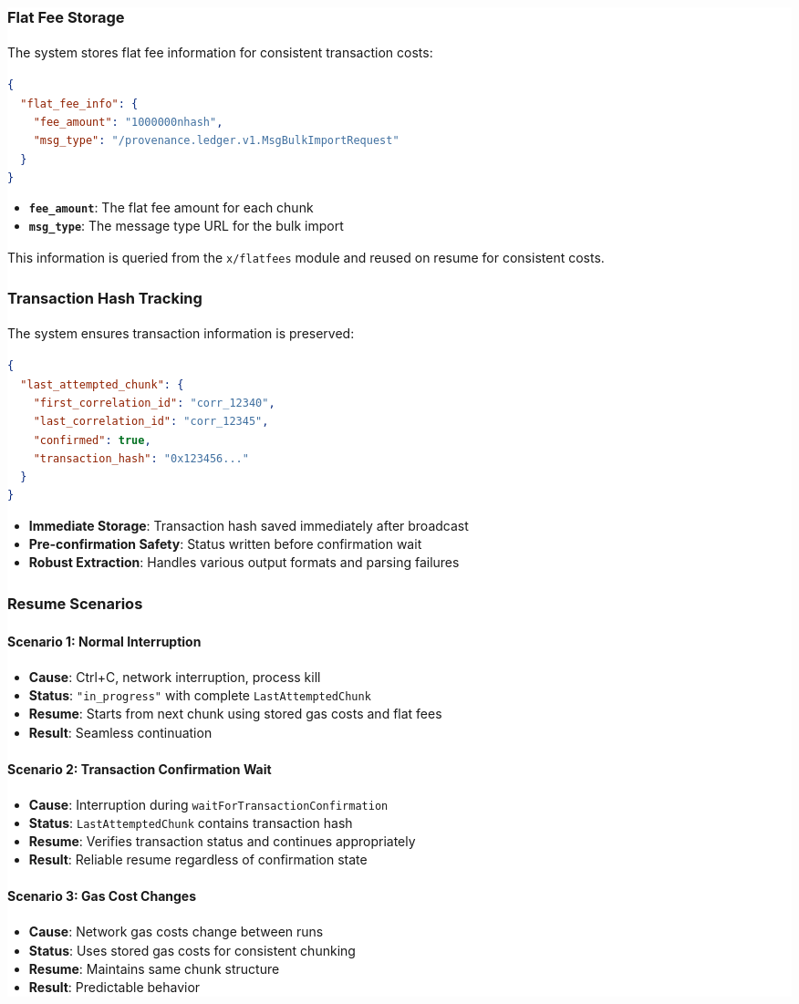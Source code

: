 ### Flat Fee Storage

The system stores flat fee information for consistent transaction costs:

```json
{
  "flat_fee_info": {
    "fee_amount": "1000000nhash",
    "msg_type": "/provenance.ledger.v1.MsgBulkImportRequest"
  }
}
```

- **`fee_amount`**: The flat fee amount for each chunk
- **`msg_type`**: The message type URL for the bulk import

This information is queried from the `x/flatfees` module and reused on resume for consistent costs.

### Transaction Hash Tracking

The system ensures transaction information is preserved:

```json
{
  "last_attempted_chunk": {
    "first_correlation_id": "corr_12340",
    "last_correlation_id": "corr_12345",
    "confirmed": true,
    "transaction_hash": "0x123456..."
  }
}
```

- **Immediate Storage**: Transaction hash saved immediately after broadcast
- **Pre-confirmation Safety**: Status written before confirmation wait
- **Robust Extraction**: Handles various output formats and parsing failures

### Resume Scenarios

#### Scenario 1: Normal Interruption
- **Cause**: Ctrl+C, network interruption, process kill
- **Status**: `"in_progress"` with complete `LastAttemptedChunk`
- **Resume**: Starts from next chunk using stored gas costs and flat fees
- **Result**: Seamless continuation

#### Scenario 2: Transaction Confirmation Wait
- **Cause**: Interruption during `waitForTransactionConfirmation`
- **Status**: `LastAttemptedChunk` contains transaction hash
- **Resume**: Verifies transaction status and continues appropriately
- **Result**: Reliable resume regardless of confirmation state

#### Scenario 3: Gas Cost Changes
- **Cause**: Network gas costs change between runs
- **Status**: Uses stored gas costs for consistent chunking
- **Resume**: Maintains same chunk structure
- **Result**: Predictable behavior
